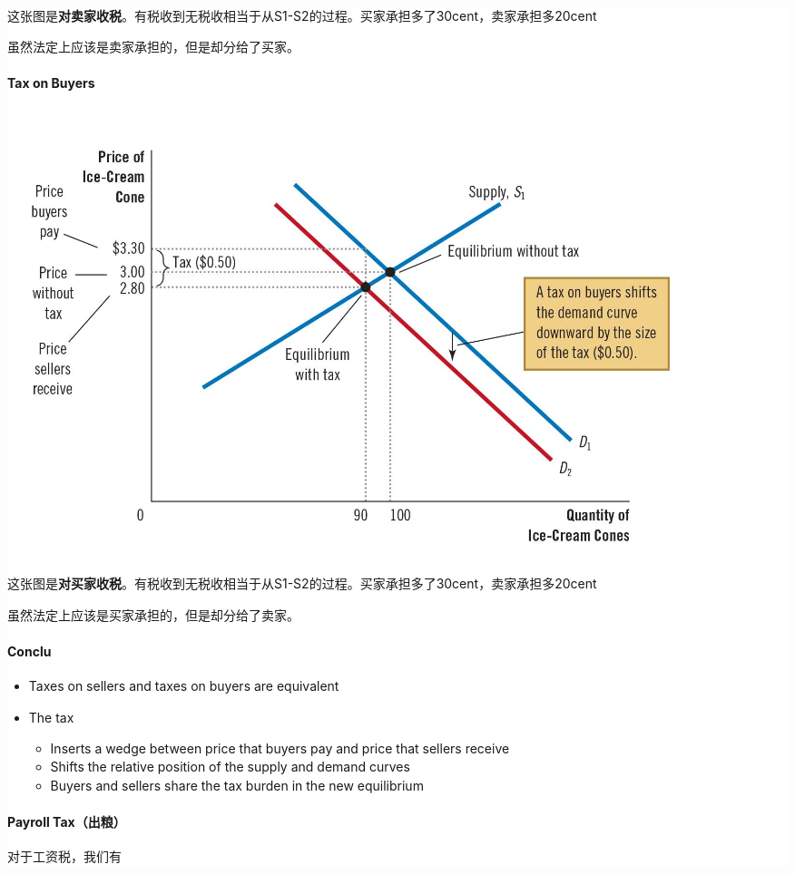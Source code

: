 这张图是**对卖家收税**。有税收到无税收相当于从S1-S2的过程。买家承担多了30cent，卖家承担多20cent

虽然法定上应该是卖家承担的，但是却分给了买家。

#### Tax on Buyers

![image-20241008092125181](assets/image-20241008092125181.png)

这张图是**对买家收税**。有税收到无税收相当于从S1-S2的过程。买家承担多了30cent，卖家承担多20cent

虽然法定上应该是买家承担的，但是却分给了卖家。

#### Conclu

* Taxes on sellers and taxes on buyers are equivalent

* The tax
  * Inserts a wedge between price that buyers pay and price that sellers receive
  * Shifts the relative position of the supply and demand curves
  * Buyers and sellers share the tax burden in the new equilibrium

#### Payroll Tax（出粮）

对于工资税，我们有
